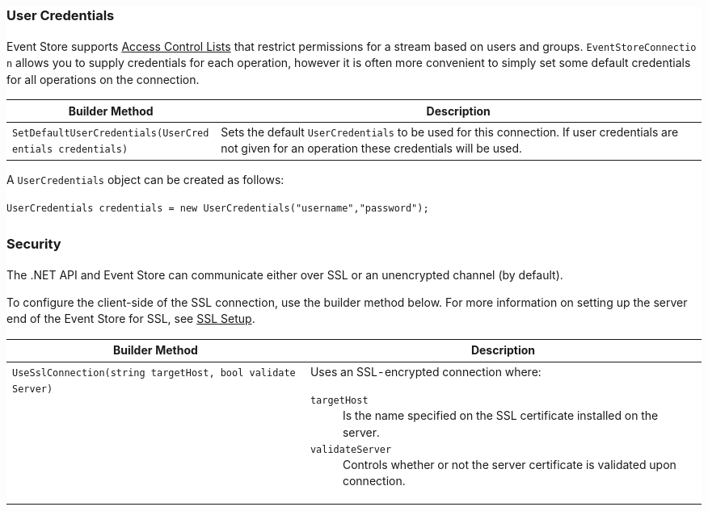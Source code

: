 ### User Credentials

Event Store supports [Access Control Lists](/docs/server/latest/access-control-lists) that restrict permissions for a stream based on users and groups. `EventStoreConnection` allows you to supply credentials for each operation, however it is often more convenient to simply set some default credentials for all operations on the connection.

<table>
    <thead>
        <tr>
            <th>Builder Method</th>
            <th>Description</th>
        </tr>
    </thead>
    <tbody>
        <tr>
            <td><code>SetDefaultUserCredentials(UserCredentials credentials)</code></td>
            <td>Sets the default <code>UserCredentials</code> to be used for this connection. If user credentials are not given for an operation these credentials will be used.</td>
        </tr>
    </tbody>
</table>

A `UserCredentials` object can be created as follows:

```CSharp
UserCredentials credentials = new UserCredentials("username","password");
```

### Security

The .NET API and Event Store can communicate either over SSL or an unencrypted channel (by default).

To configure the client-side of the SSL connection, use the builder method below. For more information on setting up the server end of the Event Store for SSL, see [SSL Setup](/docs/http-api/latest/setting-up-ssl-windows).

<table>
    <thead>
        <tr>
            <th>Builder Method</th>
            <th>Description</th>
        </tr>
    </thead>
    <tbody>
        <tr>
            <td><code>UseSslConnection(string targetHost, bool validateServer)</code></td>
            <td>Uses an SSL-encrypted connection where:
                <dl>
                    <dt><code>targetHost</code></dt>
                    <dd>Is the name specified on the SSL certificate installed on the server.</dd>
                    <dt><code>validateServer</code></dt>
                    <dd>Controls whether or not the server certificate is validated upon connection.</dd>
                </dl>
            </td>
        </tr>
    </tbody>
</table>
